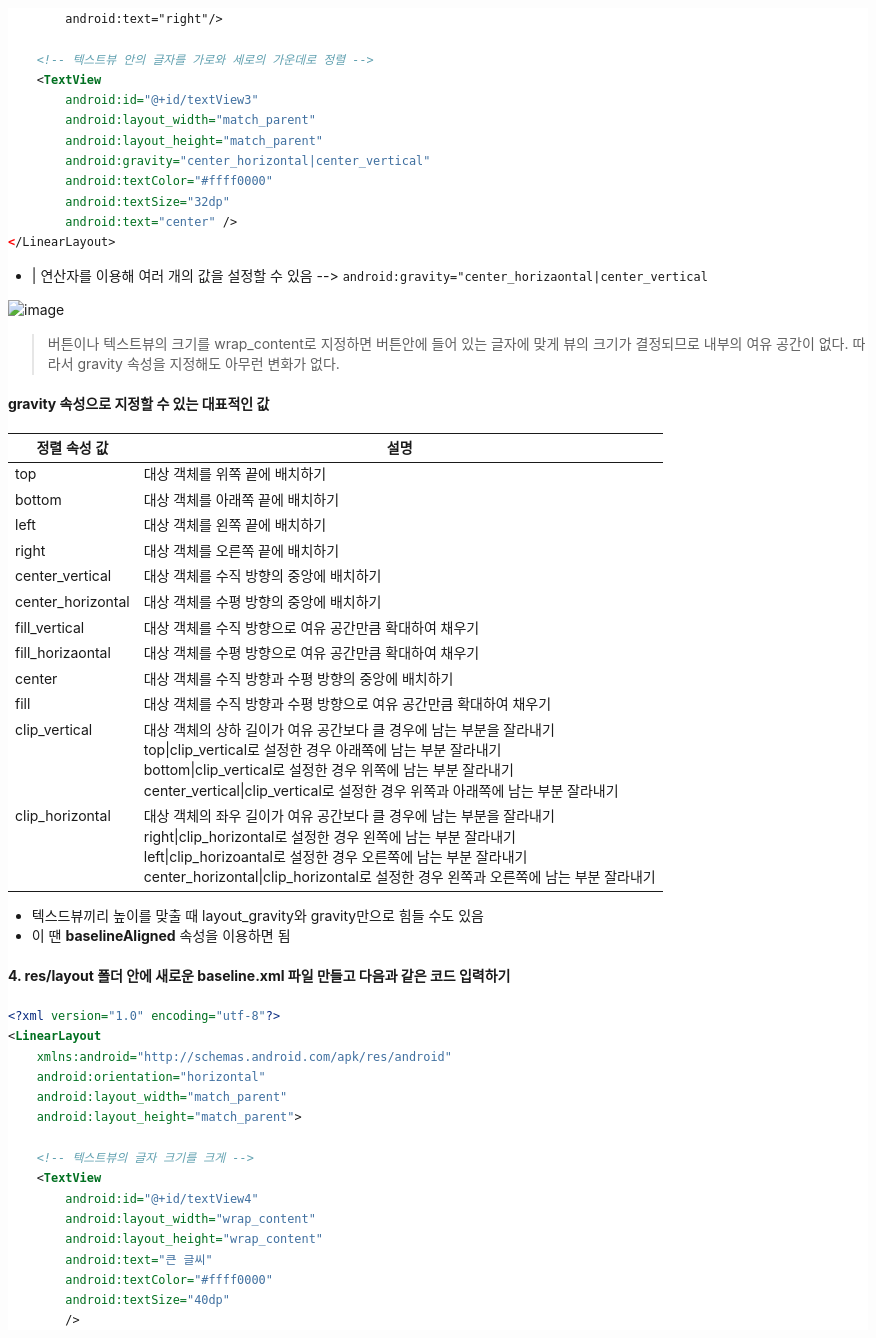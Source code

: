 ```xml
        android:text="right"/>

    <!-- 텍스트뷰 안의 글자를 가로와 세로의 가운데로 정렬 -->
    <TextView
        android:id="@+id/textView3"
        android:layout_width="match_parent"
        android:layout_height="match_parent"
        android:gravity="center_horizontal|center_vertical"
        android:textColor="#ffff0000"
        android:textSize="32dp"
        android:text="center" />
</LinearLayout>
```

* &#124; 연산자를 이용해 여러 개의 값을 설정할 수 있음 --> `android:gravity="center_horizaontal|center_vertical`

![image](https://user-images.githubusercontent.com/28076542/45260634-653cae80-b427-11e8-99ab-ca58e0715689.png)

> 버튼이나 텍스트뷰의 크기를 wrap_content로 지정하면 버튼안에 들어 있는 글자에 맞게 뷰의 크기가 결정되므로 내부의 여유 공간이 없다. 따라서 gravity 속성을 지정해도 아무런 변화가 없다.

#### gravity 속성으로 지정할 수 있는 대표적인 값

정렬 속성 값 | 설명
---- | ----
top | 대상 객체를 위쪽 끝에 배치하기
bottom | 대상 객체를 아래쪽 끝에 배치하기
left | 대상 객체를 왼쪽 끝에 배치하기
right | 대상 객체를 오른쪽 끝에 배치하기
center_vertical | 대상 객체를 수직 방향의 중앙에 배치하기
center_horizontal | 대상 객체를 수평 방향의 중앙에 배치하기
fill_vertical | 대상 객체를 수직 방향으로 여유 공간만큼 확대하여 채우기
fill_horizaontal | 대상 객체를 수평 방향으로 여유 공간만큼 확대하여 채우기
center | 대상 객체를 수직 방향과 수평 방향의 중앙에 배치하기
fill | 대상 객체를 수직 방향과 수평 방향으로 여유 공간만큼 확대하여 채우기
clip_vertical | 대상 객체의 상하 길이가 여유 공간보다 클 경우에 남는 부분을 잘라내기<br>top&#124;clip_vertical로 설정한 경우 아래쪽에 남는 부분 잘라내기<br>bottom&#124;clip_vertical로 설정한 경우 위쪽에 남는 부분 잘라내기<br>center_vertical&#124;clip_vertical로 설정한 경우 위쪽과 아래쪽에 남는 부분 잘라내기
clip_horizontal | 대상 객체의 좌우 길이가 여유 공간보다 클 경우에 남는 부분을 잘라내기<br>right&#124;clip_horizontal로 설정한 경우 왼쪽에 남는 부분 잘라내기<br>left&#124;clip_horizoantal로 설정한 경우 오른쪽에 남는 부분 잘라내기<br>center_horizontal&#124;clip_horizontal로 설정한 경우 왼쪽과 오른쪽에 남는 부분 잘라내기

* 텍스드뷰끼리 높이를 맞출 때 layout_gravity와 gravity만으로 힘들 수도 있음
* 이 땐 **baselineAligned** 속성을 이용하면 됨

#### 4. res/layout 폴더 안에 새로운 baseline.xml 파일 만들고 다음과 같은 코드 입력하기

```xml
<?xml version="1.0" encoding="utf-8"?>
<LinearLayout
    xmlns:android="http://schemas.android.com/apk/res/android"
    android:orientation="horizontal"
    android:layout_width="match_parent"
    android:layout_height="match_parent">

    <!-- 텍스트뷰의 글자 크기를 크게 -->
    <TextView
        android:id="@+id/textView4"
        android:layout_width="wrap_content"
        android:layout_height="wrap_content"
        android:text="큰 글씨"
        android:textColor="#ffff0000"
        android:textSize="40dp"
        />
```